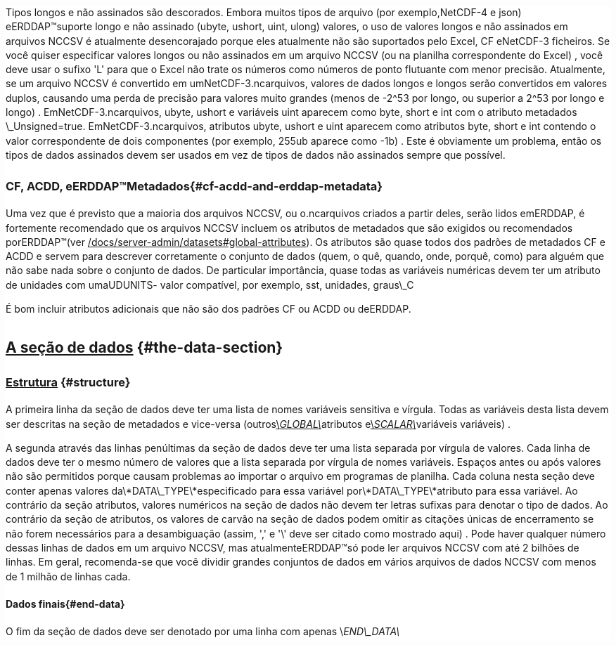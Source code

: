 Tipos longos e não assinados são descorados. Embora muitos tipos de arquivo (por exemplo,NetCDF-4 e json) eERDDAP™suporte longo e não assinado (ubyte, ushort, uint, ulong) valores, o uso de valores longos e não assinados em arquivos NCCSV é atualmente desencorajado porque eles atualmente não são suportados pelo Excel, CF eNetCDF-3 ficheiros. Se você quiser especificar valores longos ou não assinados em um arquivo NCCSV (ou na planilha correspondente do Excel) , você deve usar o sufixo 'L' para que o Excel não trate os números como números de ponto flutuante com menor precisão. Atualmente, se um arquivo NCCSV é convertido em umNetCDF-3.ncarquivos, valores de dados longos e longos serão convertidos em valores duplos, causando uma perda de precisão para valores muito grandes (menos de -2^53 por longo, ou superior a 2^53 por longo e longo) . EmNetCDF-3.ncarquivos, ubyte, ushort e variáveis uint aparecem como byte, short e int com o atributo metadados \\_Unsigned=true. EmNetCDF-3.ncarquivos, atributos ubyte, ushort e uint aparecem como atributos byte, short e int contendo o valor correspondente de dois componentes (por exemplo, 255ub aparece como -1b) . Este é obviamente um problema, então os tipos de dados assinados devem ser usados em vez de tipos de dados não assinados sempre que possível.

### CF, ACDD, eERDDAP™Metadados{#cf-acdd-and-erddap-metadata} 
Uma vez que é previsto que a maioria dos arquivos NCCSV, ou o.ncarquivos criados a partir deles, serão lidos emERDDAP, é fortemente recomendado que os arquivos NCCSV incluem os atributos de metadados que são exigidos ou recomendados porERDDAP™(ver
[/docs/server-admin/datasets#global-attributes](/docs/server-admin/datasets#global-attributes)). Os atributos são quase todos dos padrões de metadados CF e ACDD e servem para descrever corretamente o conjunto de dados (quem, o quê, quando, onde, porquê, como) para alguém que não sabe nada sobre o conjunto de dados. De particular importância, quase todas as variáveis numéricas devem ter um atributo de unidades com umaUDUNITS- valor compatível, por exemplo,
sst, unidades, graus\\_C

É bom incluir atributos adicionais que não são dos padrões CF ou ACDD ou deERDDAP.

## [A seção de dados](#the-data-section) {#the-data-section} 

### [Estrutura](#structure) {#structure} 

A primeira linha da seção de dados deve ter uma lista de nomes variáveis sensitiva e vírgula. Todas as variáveis desta lista devem ser descritas na seção de metadados e vice-versa (outros[\\*GLOBAL\\*](#global)atributos e[\\*SCALAR\\*](#scalar)variáveis variáveis) .

A segunda através das linhas penúltimas da seção de dados deve ter uma lista separada por vírgula de valores. Cada linha de dados deve ter o mesmo número de valores que a lista separada por vírgula de nomes variáveis. Espaços antes ou após valores não são permitidos porque causam problemas ao importar o arquivo em programas de planilha. Cada coluna nesta seção deve conter apenas valores da\\*DATA\\_TYPE\\*especificado para essa variável por\\*DATA\\_TYPE\\*atributo para essa variável. Ao contrário da seção atributos, valores numéricos na seção de dados não devem ter letras sufixas para denotar o tipo de dados. Ao contrário da seção de atributos, os valores de carvão na seção de dados podem omitir as citações únicas de encerramento se não forem necessários para a desambiguação (assim, ',' e '\\' deve ser citado como mostrado aqui) . Pode haver qualquer número dessas linhas de dados em um arquivo NCCSV, mas atualmenteERDDAP™só pode ler arquivos NCCSV com até 2 bilhões de linhas. Em geral, recomenda-se que você dividir grandes conjuntos de dados em vários arquivos de dados NCCSV com menos de 1 milhão de linhas cada.

#### Dados finais{#end-data} 
O fim da seção de dados deve ser denotado por uma linha com apenas
\\*END\\_DATA\\*

